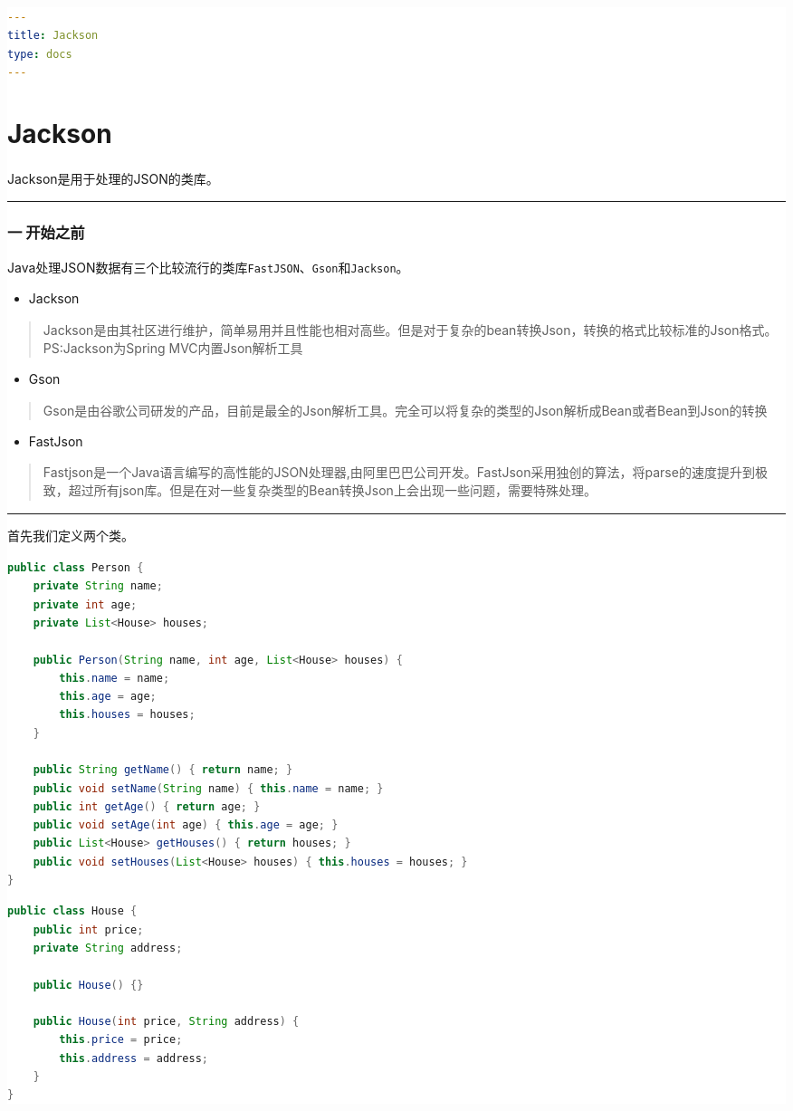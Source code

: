 ```yaml
---
title: Jackson
type: docs
---
```


# Jackson
Jackson是用于处理的JSON的类库。

---
### 一 开始之前
Java处理JSON数据有三个比较流行的类库`FastJSON`、`Gson`和`Jackson`。

- Jackson

>Jackson是由其社区进行维护，简单易用并且性能也相对高些。但是对于复杂的bean转换Json，转换的格式比较标准的Json格式。PS:Jackson为Spring MVC内置Json解析工具

- Gson
> Gson是由谷歌公司研发的产品，目前是最全的Json解析工具。完全可以将复杂的类型的Json解析成Bean或者Bean到Json的转换

- FastJson
> Fastjson是一个Java语言编写的高性能的JSON处理器,由阿里巴巴公司开发。FastJson采用独创的算法，将parse的速度提升到极致，超过所有json库。但是在对一些复杂类型的Bean转换Json上会出现一些问题，需要特殊处理。

---

首先我们定义两个类。
```java
public class Person {
    private String name;
    private int age;
    private List<House> houses;

    public Person(String name, int age, List<House> houses) {
        this.name = name;
        this.age = age;
        this.houses = houses;
    }

    public String getName() { return name; }
    public void setName(String name) { this.name = name; }
    public int getAge() { return age; }
    public void setAge(int age) { this.age = age; }
    public List<House> getHouses() { return houses; }
    public void setHouses(List<House> houses) { this.houses = houses; }
}

```

```java
public class House {
    public int price;
    private String address;

    public House() {}

    public House(int price, String address) {
        this.price = price;
        this.address = address;
    }
}

```
